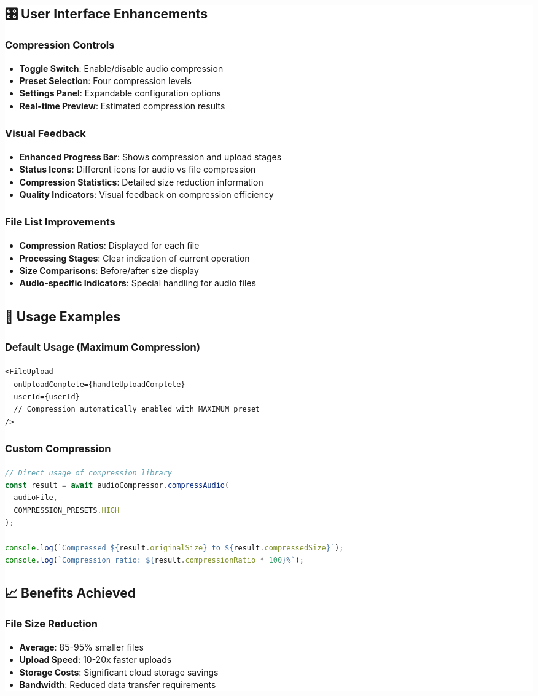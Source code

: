 ## 🎛️ User Interface Enhancements

### Compression Controls
- **Toggle Switch**: Enable/disable audio compression
- **Preset Selection**: Four compression levels
- **Settings Panel**: Expandable configuration options
- **Real-time Preview**: Estimated compression results

### Visual Feedback
- **Enhanced Progress Bar**: Shows compression and upload stages
- **Status Icons**: Different icons for audio vs file compression
- **Compression Statistics**: Detailed size reduction information
- **Quality Indicators**: Visual feedback on compression efficiency

### File List Improvements
- **Compression Ratios**: Displayed for each file
- **Processing Stages**: Clear indication of current operation
- **Size Comparisons**: Before/after size display
- **Audio-specific Indicators**: Special handling for audio files

## 🚀 Usage Examples

### Default Usage (Maximum Compression)
```tsx
<FileUpload 
  onUploadComplete={handleUploadComplete}
  userId={userId}
  // Compression automatically enabled with MAXIMUM preset
/>
```

### Custom Compression
```typescript
// Direct usage of compression library
const result = await audioCompressor.compressAudio(
  audioFile, 
  COMPRESSION_PRESETS.HIGH
);

console.log(`Compressed ${result.originalSize} to ${result.compressedSize}`);
console.log(`Compression ratio: ${result.compressionRatio * 100}%`);
```

## 📈 Benefits Achieved

### File Size Reduction
- **Average**: 85-95% smaller files
- **Upload Speed**: 10-20x faster uploads
- **Storage Costs**: Significant cloud storage savings
- **Bandwidth**: Reduced data transfer requirements
